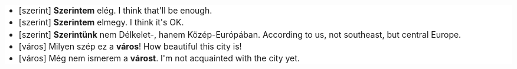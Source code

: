 - [szerint]  **Szerintem** elég.  I think that'll be enough.
- [szerint]  **Szerintem** elmegy.  I think it's OK.
- [szerint]  **Szerintünk** nem Délkelet-, hanem Közép-Európában.  According to us, not southeast, but central Europe.
- [város]  Milyen szép ez a **város**!  How beautifuI this city is!
- [város]  Még nem ismerem a **várost**.  I'm not acquainted with the city yet.
